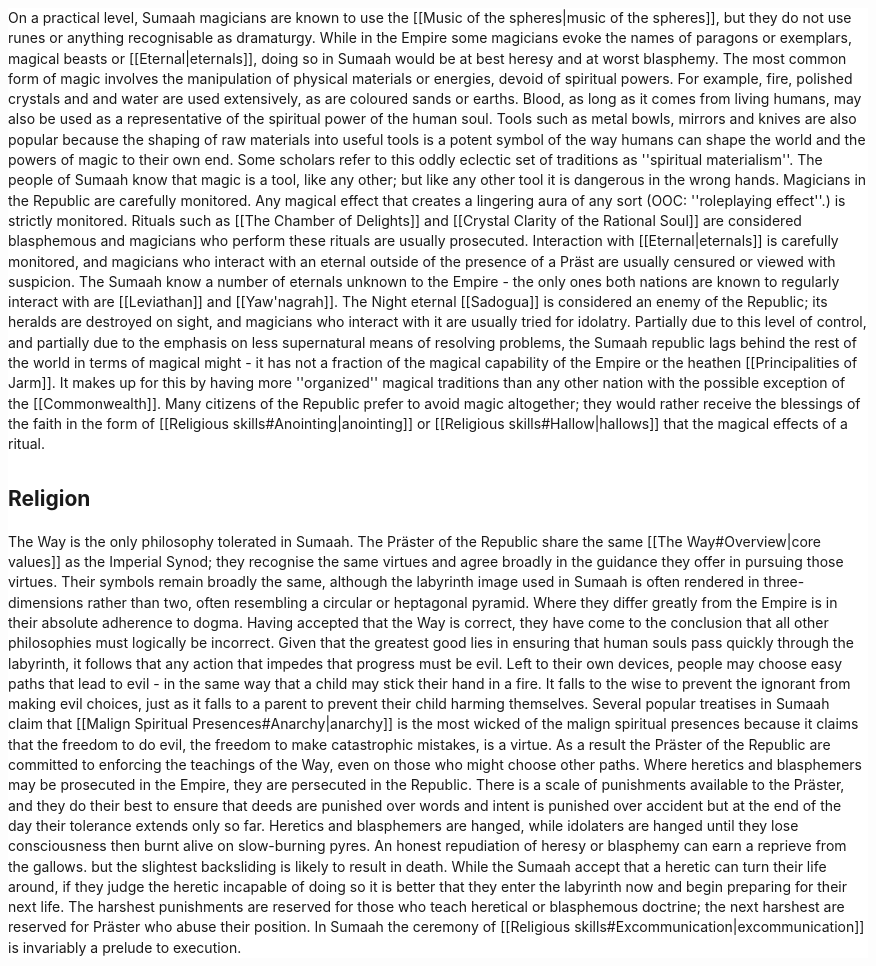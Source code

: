 On a practical level, Sumaah magicians are known to use the [[Music of the spheres|music of the spheres]], but they do not use runes or anything recognisable as dramaturgy. While in the Empire some magicians evoke the names of paragons or exemplars, magical beasts or [[Eternal|eternals]], doing so in Sumaah would be at best heresy and at worst blasphemy. The most common form of magic involves the manipulation of physical materials or energies, devoid of spiritual powers. For example, fire, polished crystals and and water are used extensively, as are coloured sands or earths. Blood, as long as it comes from living humans, may also be used as a representative of the spiritual power of the human soul. Tools such as metal bowls, mirrors and knives are also popular because the shaping of raw materials into useful tools is a potent symbol of the way humans can shape the world and the powers of magic to their own end. Some scholars refer to this oddly eclectic set of traditions as ''spiritual materialism''.
The people of Sumaah know that magic is a tool, like any other; but like any other tool it is dangerous in the wrong hands. Magicians in the Republic are carefully monitored. Any magical effect that creates a lingering aura of any sort (OOC: ''roleplaying effect''.) is strictly monitored. Rituals such as [[The Chamber of Delights]] and [[Crystal Clarity of the Rational Soul]] are considered blasphemous and magicians who perform these rituals are usually prosecuted.
Interaction with [[Eternal|eternals]] is carefully monitored, and magicians who interact with an eternal outside of the presence of a Präst are usually censured or viewed with suspicion. The Sumaah know a number of eternals unknown to the Empire - the only ones both nations are known to regularly interact with are [[Leviathan]] and [[Yaw'nagrah]]. The Night eternal [[Sadogua]] is considered an enemy of the Republic; its heralds are destroyed on sight, and magicians who interact with it are usually tried for idolatry.
Partially due to this level of control, and partially due to the emphasis on less supernatural means of resolving problems, the Sumaah republic lags behind the rest of the world in terms of magical might - it has not a fraction of the magical capability of the Empire or the heathen [[Principalities of Jarm]]. It makes up for this by having more ''organized'' magical traditions than any other nation with the possible exception of the [[Commonwealth]].
Many citizens of the Republic prefer to avoid magic altogether; they would rather receive the blessings of the faith in the form of [[Religious skills#Anointing|anointing]] or [[Religious skills#Hallow|hallows]] that the magical effects of a ritual.
## Religion
The Way is the only philosophy tolerated in Sumaah. The Präster of the Republic share the same [[The Way#Overview|core values]] as the Imperial Synod; they recognise the same virtues and agree broadly in the guidance they offer in pursuing those virtues. Their symbols remain broadly the same, although the labyrinth image used in Sumaah is often rendered in three-dimensions rather than two, often resembling a circular or heptagonal pyramid.
Where they differ greatly from the Empire is in their absolute adherence to dogma. Having accepted that the Way is correct, they have come to the conclusion that all other philosophies must logically be incorrect. Given that the greatest good lies in ensuring that human souls pass quickly through the labyrinth, it follows that any action that impedes that progress must be evil. Left to their own devices, people may choose easy paths that lead to evil - in the same way that a child may stick their hand in a fire. It falls to the wise to prevent the ignorant from making evil choices, just as it falls to a parent to prevent their child harming themselves. Several popular treatises in Sumaah claim that [[Malign Spiritual Presences#Anarchy|anarchy]] is the most wicked of the malign spiritual presences because it claims that the freedom to do evil, the freedom to make catastrophic mistakes, is a virtue.
As a result the Präster of the Republic are committed to enforcing the teachings of the Way, even on those who might choose other paths. Where heretics and blasphemers may be prosecuted in the Empire, they are persecuted in the Republic. There is a scale of punishments available to the Präster, and they do their best to ensure that deeds are punished over words and intent is punished over accident but at the end of the day their tolerance extends only so far. Heretics and blasphemers are hanged, while idolaters are hanged until they lose consciousness then burnt alive on slow-burning pyres. An honest repudiation of heresy or blasphemy can earn a reprieve from the gallows. but the slightest backsliding is likely to result in death. While the Sumaah accept that a heretic can turn their life around, if they judge the heretic incapable of doing so it is better that they enter the labyrinth now and begin preparing for their next life. The harshest punishments are reserved for those who teach heretical or blasphemous doctrine; the next harshest are reserved for Präster who abuse their position. In Sumaah the ceremony of [[Religious skills#Excommunication|excommunication]] is invariably a prelude to execution.
